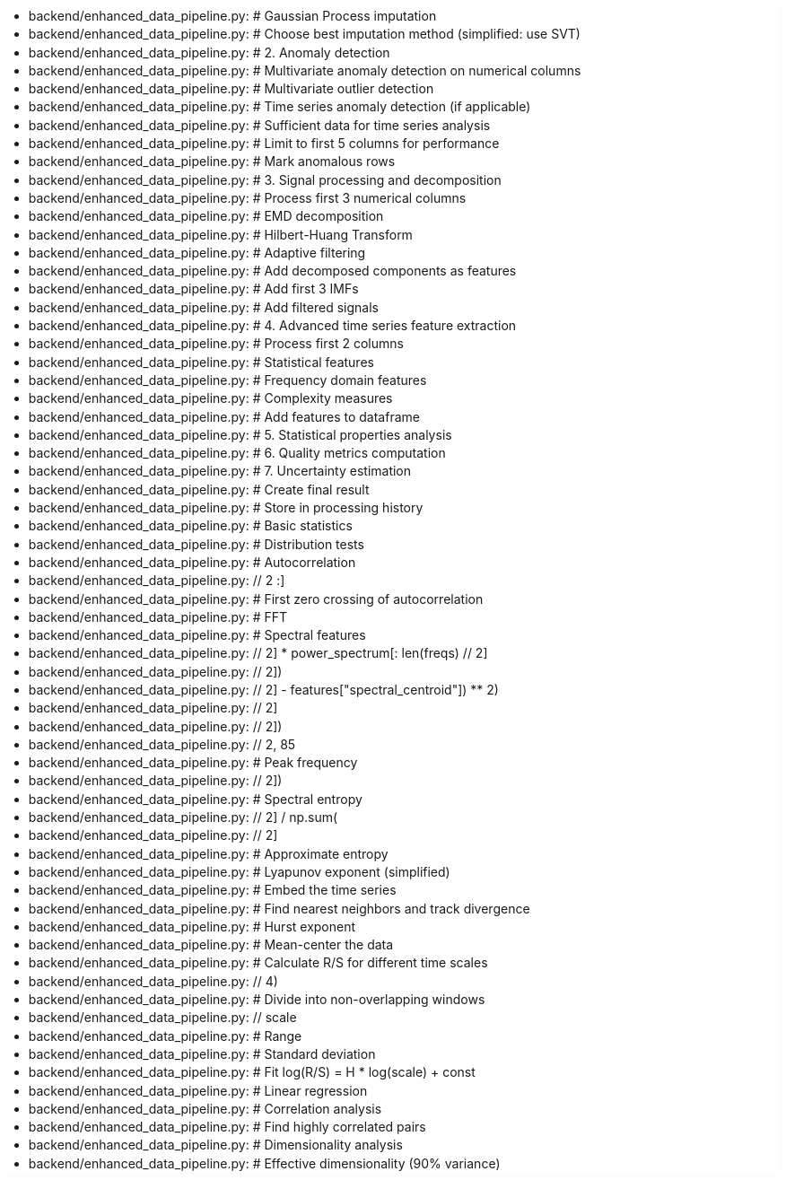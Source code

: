 - backend/enhanced_data_pipeline.py: # Gaussian Process imputation
- backend/enhanced_data_pipeline.py: # Choose best imputation method (simplified: use SVT)
- backend/enhanced_data_pipeline.py: # 2. Anomaly detection
- backend/enhanced_data_pipeline.py: # Multivariate anomaly detection on numerical columns
- backend/enhanced_data_pipeline.py: # Multivariate outlier detection
- backend/enhanced_data_pipeline.py: # Time series anomaly detection (if applicable)
- backend/enhanced_data_pipeline.py: # Sufficient data for time series analysis
- backend/enhanced_data_pipeline.py: # Limit to first 5 columns for performance
- backend/enhanced_data_pipeline.py: # Mark anomalous rows
- backend/enhanced_data_pipeline.py: # 3. Signal processing and decomposition
- backend/enhanced_data_pipeline.py: # Process first 3 numerical columns
- backend/enhanced_data_pipeline.py: # EMD decomposition
- backend/enhanced_data_pipeline.py: # Hilbert-Huang Transform
- backend/enhanced_data_pipeline.py: # Adaptive filtering
- backend/enhanced_data_pipeline.py: # Add decomposed components as features
- backend/enhanced_data_pipeline.py: # Add first 3 IMFs
- backend/enhanced_data_pipeline.py: # Add filtered signals
- backend/enhanced_data_pipeline.py: # 4. Advanced time series feature extraction
- backend/enhanced_data_pipeline.py: # Process first 2 columns
- backend/enhanced_data_pipeline.py: # Statistical features
- backend/enhanced_data_pipeline.py: # Frequency domain features
- backend/enhanced_data_pipeline.py: # Complexity measures
- backend/enhanced_data_pipeline.py: # Add features to dataframe
- backend/enhanced_data_pipeline.py: # 5. Statistical properties analysis
- backend/enhanced_data_pipeline.py: # 6. Quality metrics computation
- backend/enhanced_data_pipeline.py: # 7. Uncertainty estimation
- backend/enhanced_data_pipeline.py: # Create final result
- backend/enhanced_data_pipeline.py: # Store in processing history
- backend/enhanced_data_pipeline.py: # Basic statistics
- backend/enhanced_data_pipeline.py: # Distribution tests
- backend/enhanced_data_pipeline.py: # Autocorrelation
- backend/enhanced_data_pipeline.py: // 2 :]
- backend/enhanced_data_pipeline.py: # First zero crossing of autocorrelation
- backend/enhanced_data_pipeline.py: # FFT
- backend/enhanced_data_pipeline.py: # Spectral features
- backend/enhanced_data_pipeline.py: // 2] \* power_spectrum[: len(freqs) // 2]
- backend/enhanced_data_pipeline.py: // 2])
- backend/enhanced_data_pipeline.py: // 2] - features["spectral_centroid"]) \*\* 2)
- backend/enhanced_data_pipeline.py: // 2]
- backend/enhanced_data_pipeline.py: // 2])
- backend/enhanced_data_pipeline.py: // 2, 85
- backend/enhanced_data_pipeline.py: # Peak frequency
- backend/enhanced_data_pipeline.py: // 2])
- backend/enhanced_data_pipeline.py: # Spectral entropy
- backend/enhanced_data_pipeline.py: // 2] / np.sum(
- backend/enhanced_data_pipeline.py: // 2]
- backend/enhanced_data_pipeline.py: # Approximate entropy
- backend/enhanced_data_pipeline.py: # Lyapunov exponent (simplified)
- backend/enhanced_data_pipeline.py: # Embed the time series
- backend/enhanced_data_pipeline.py: # Find nearest neighbors and track divergence
- backend/enhanced_data_pipeline.py: # Hurst exponent
- backend/enhanced_data_pipeline.py: # Mean-center the data
- backend/enhanced_data_pipeline.py: # Calculate R/S for different time scales
- backend/enhanced_data_pipeline.py: // 4)
- backend/enhanced_data_pipeline.py: # Divide into non-overlapping windows
- backend/enhanced_data_pipeline.py: // scale
- backend/enhanced_data_pipeline.py: # Range
- backend/enhanced_data_pipeline.py: # Standard deviation
- backend/enhanced_data_pipeline.py: # Fit log(R/S) = H \* log(scale) + const
- backend/enhanced_data_pipeline.py: # Linear regression
- backend/enhanced_data_pipeline.py: # Correlation analysis
- backend/enhanced_data_pipeline.py: # Find highly correlated pairs
- backend/enhanced_data_pipeline.py: # Dimensionality analysis
- backend/enhanced_data_pipeline.py: # Effective dimensionality (90% variance)